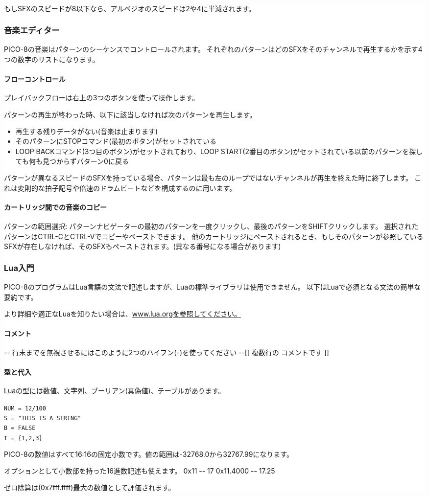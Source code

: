 もしSFXのスピードが8以下なら、アルペジオのスピードは2や4に半減されます。

### 音楽エディター

PICO-8の音楽はパターンのシーケンスでコントロールされます。
それぞれのパターンはどのSFXをそのチャンネルで再生するかを示す4つの数字のリストになります。

#### フローコントロール

プレイバックフローは右上の3つのボタンを使って操作します。

パターンの再生が終わった時、以下に該当しなければ次のパターンを再生します。

- 再生する残りデータがない(音楽は止まります)
- そのパターンにSTOPコマンド(最初のボタン)がセットされている
- LOOP BACKコマンド(3つ目のボタン)がセットされており、LOOP START(2番目のボタン)がセットされている以前のパターンを探しても何も見つからずパターン0に戻る

パターンが異なるスピードのSFXを持っている場合、パターンは最も左のループではないチャンネルが再生を終えた時に終了します。
これは変則的な拍子記号や倍速のドラムビートなどを構成するのに用います。

#### カートリッジ間での音楽のコピー

パターンの範囲選択: パターンナビゲーターの最初のパターンを一度クリックし、最後のパターンをSHIFTクリックします。
選択されたパターンはCTRL-CとCTRL-Vでコピーやペーストできます。
他のカートリッジにペーストされるとき、もしそのパターンが参照しているSFXが存在しなければ、そのSFXもペーストされます。(異なる番号になる場合があります)

###  Lua入門

PICO-8のプログラムはLua言語の文法で記述しますが、Luaの標準ライブラリは使用できません。
以下はLuaで必須となる文法の簡単な要約です。

より詳細や適正なLuaを知りたい場合は、www.lua.orgを参照してください。

#### コメント

  -- 行末までを無視させるにはこのように2つのハイフン(-)を使ってください
  --[[ 複数行の
  コメントです ]]

#### 型と代入

Luaの型には数値、文字列、ブーリアン(真偽値)、テーブルがあります。

```
NUM = 12/100
S = "THIS IS A STRING"
B = FALSE
T = {1,2,3}
```

PICO-8の数値はすべて16:16の固定小数です。値の範囲は-32768.0から32767.99になります。

  オプションとして小数部を持った16進数記述も使えます。
    0x11        -- 17
    0x11.4000   -- 17.25

ゼロ除算は(0x7fff.ffff)最大の数値として評価されます。

